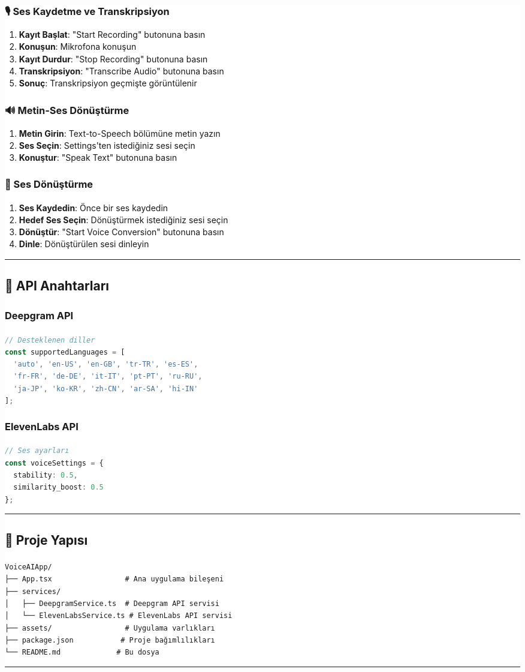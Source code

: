 ### 🎙️ Ses Kaydetme ve Transkripsiyon

1. **Kayıt Başlat**: "Start Recording" butonuna basın
2. **Konuşun**: Mikrofona konuşun
3. **Kayıt Durdur**: "Stop Recording" butonuna basın
4. **Transkripsiyon**: "Transcribe Audio" butonuna basın
5. **Sonuç**: Transkripsiyon geçmişte görüntülenir

### 🔊 Metin-Ses Dönüştürme

1. **Metin Girin**: Text-to-Speech bölümüne metin yazın
2. **Ses Seçin**: Settings'ten istediğiniz sesi seçin
3. **Konuştur**: "Speak Text" butonuna basın

### 🔄 Ses Dönüştürme

1. **Ses Kaydedin**: Önce bir ses kaydedin
2. **Hedef Ses Seçin**: Dönüştürmek istediğiniz sesi seçin
3. **Dönüştür**: "Start Voice Conversion" butonuna basın
4. **Dinle**: Dönüştürülen sesi dinleyin

---

## 🔧 API Anahtarları

### Deepgram API
```typescript
// Desteklenen diller
const supportedLanguages = [
  'auto', 'en-US', 'en-GB', 'tr-TR', 'es-ES', 
  'fr-FR', 'de-DE', 'it-IT', 'pt-PT', 'ru-RU',
  'ja-JP', 'ko-KR', 'zh-CN', 'ar-SA', 'hi-IN'
];
```

### ElevenLabs API
```typescript
// Ses ayarları
const voiceSettings = {
  stability: 0.5,
  similarity_boost: 0.5
};
```

---

## 📁 Proje Yapısı

```
VoiceAIApp/
├── App.tsx                 # Ana uygulama bileşeni
├── services/
│   ├── DeepgramService.ts  # Deepgram API servisi
│   └── ElevenLabsService.ts # ElevenLabs API servisi
├── assets/                 # Uygulama varlıkları
├── package.json           # Proje bağımlılıkları
└── README.md             # Bu dosya
```

---